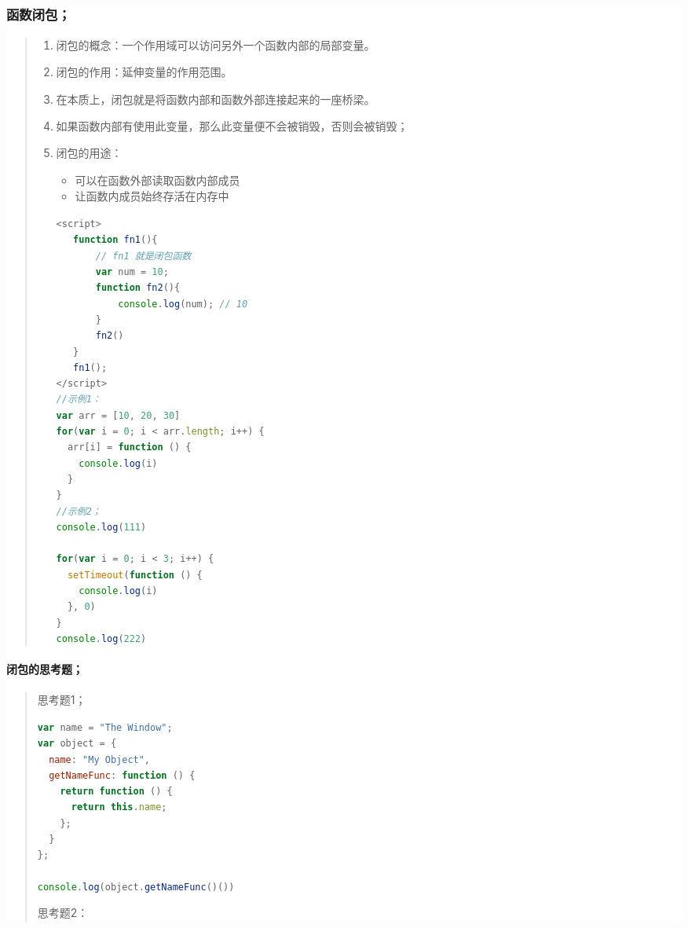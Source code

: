 ### 函数闭包；

> 1. 闭包的概念：一个作用域可以访问另外一个函数内部的局部变量。
>
> 2. 闭包的作用：延伸变量的作用范围。
>
> 3. 在本质上，闭包就是将函数内部和函数外部连接起来的一座桥梁。
>
> 4. 如果函数内部有使用此变量，那么此变量便不会被销毁，否则会被销毁；
>
> 5. 闭包的用途：
>
>    - 可以在函数外部读取函数内部成员
>    - 让函数内成员始终存活在内存中
>
>    ```js
>    <script>
>    	function fn1(){
>    		// fn1 就是闭包函数
>    		var num = 10;
>    		function fn2(){
>    			console.log(num); // 10
>    		}
>    		fn2()
>    	}
>    	fn1();
>    </script>
>    //示例1：
>    var arr = [10, 20, 30]
>    for(var i = 0; i < arr.length; i++) {
>      arr[i] = function () {
>        console.log(i)
>      }
>    }
>    //示例2；
>    console.log(111)
>    
>    for(var i = 0; i < 3; i++) {
>      setTimeout(function () {
>        console.log(i)
>      }, 0)
>    }
>    console.log(222)
>    ```

#### 闭包的思考题；

> 思考题1；
>
> ```js
> var name = "The Window";
> var object = {
>   name: "My Object",
>   getNameFunc: function () {
>     return function () {
>       return this.name;
>     };
>   }
> };
> 
> console.log(object.getNameFunc()())
> ```
>
> 思考题2：